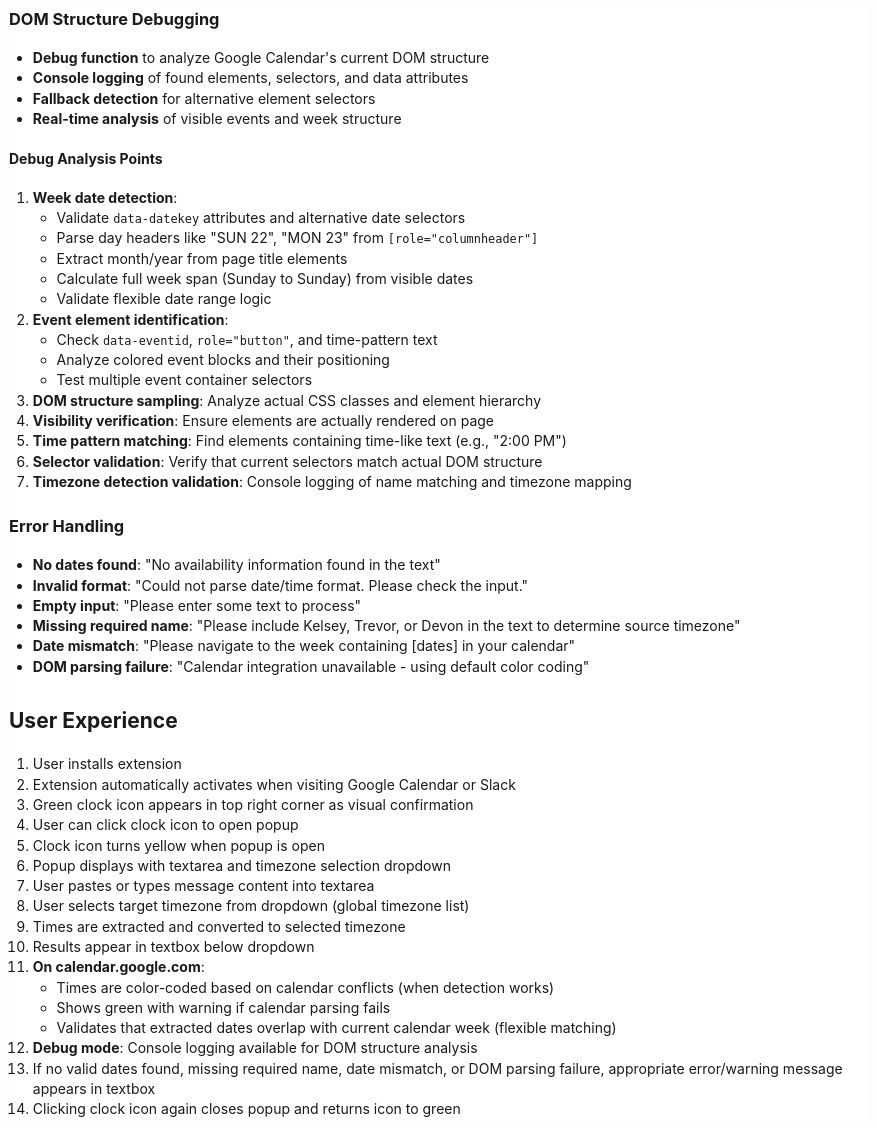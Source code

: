 ### DOM Structure Debugging
- **Debug function** to analyze Google Calendar's current DOM structure
- **Console logging** of found elements, selectors, and data attributes
- **Fallback detection** for alternative element selectors
- **Real-time analysis** of visible events and week structure

#### Debug Analysis Points
1. **Week date detection**: 
   - Validate `data-datekey` attributes and alternative date selectors
   - Parse day headers like "SUN 22", "MON 23" from `[role="columnheader"]`
   - Extract month/year from page title elements
   - Calculate full week span (Sunday to Sunday) from visible dates
   - Validate flexible date range logic
2. **Event element identification**: 
   - Check `data-eventid`, `role="button"`, and time-pattern text
   - Analyze colored event blocks and their positioning
   - Test multiple event container selectors
3. **DOM structure sampling**: Analyze actual CSS classes and element hierarchy
4. **Visibility verification**: Ensure elements are actually rendered on page
5. **Time pattern matching**: Find elements containing time-like text (e.g., "2:00 PM")
6. **Selector validation**: Verify that current selectors match actual DOM structure
7. **Timezone detection validation**: Console logging of name matching and timezone mapping

### Error Handling
- **No dates found**: "No availability information found in the text"
- **Invalid format**: "Could not parse date/time format. Please check the input."
- **Empty input**: "Please enter some text to process"
- **Missing required name**: "Please include Kelsey, Trevor, or Devon in the text to determine source timezone"
- **Date mismatch**: "Please navigate to the week containing [dates] in your calendar"
- **DOM parsing failure**: "Calendar integration unavailable - using default color coding"

## User Experience
1. User installs extension
2. Extension automatically activates when visiting Google Calendar or Slack
3. Green clock icon appears in top right corner as visual confirmation
4. User can click clock icon to open popup
5. Clock icon turns yellow when popup is open
6. Popup displays with textarea and timezone selection dropdown
7. User pastes or types message content into textarea
8. User selects target timezone from dropdown (global timezone list)
9. Times are extracted and converted to selected timezone
10. Results appear in textbox below dropdown
11. **On calendar.google.com**: 
    - Times are color-coded based on calendar conflicts (when detection works)
    - Shows green with warning if calendar parsing fails
    - Validates that extracted dates overlap with current calendar week (flexible matching)
12. **Debug mode**: Console logging available for DOM structure analysis
13. If no valid dates found, missing required name, date mismatch, or DOM parsing failure, appropriate error/warning message appears in textbox  
14. Clicking clock icon again closes popup and returns icon to green
